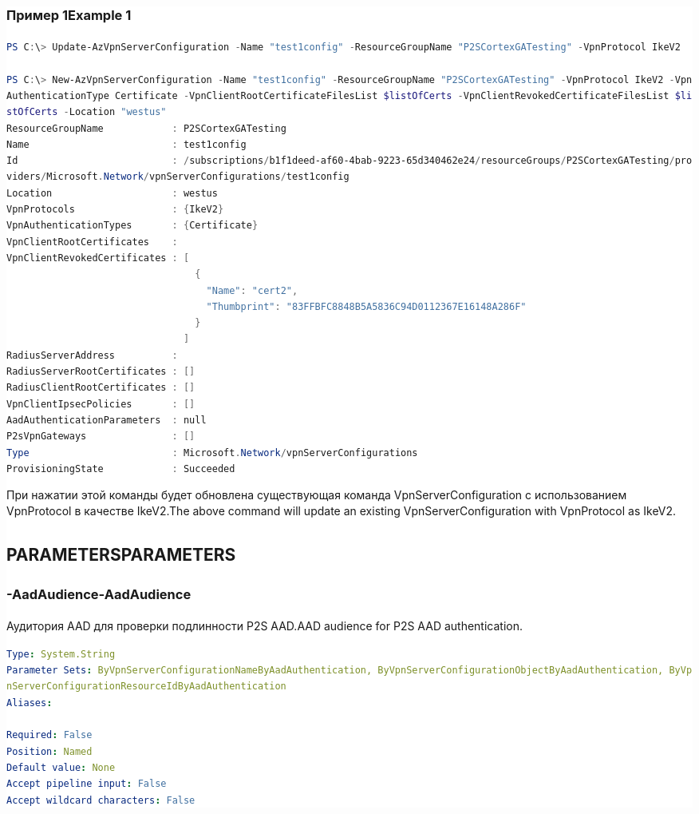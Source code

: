 ### <span data-ttu-id="505cb-117">Пример 1</span><span class="sxs-lookup"><span data-stu-id="505cb-117">Example 1</span></span>
```powershell
PS C:\> Update-AzVpnServerConfiguration -Name "test1config" -ResourceGroupName "P2SCortexGATesting" -VpnProtocol IkeV2

PS C:\> New-AzVpnServerConfiguration -Name "test1config" -ResourceGroupName "P2SCortexGATesting" -VpnProtocol IkeV2 -VpnAuthenticationType Certificate -VpnClientRootCertificateFilesList $listOfCerts -VpnClientRevokedCertificateFilesList $listOfCerts -Location "westus"
ResourceGroupName            : P2SCortexGATesting
Name                         : test1config
Id                           : /subscriptions/b1f1deed-af60-4bab-9223-65d340462e24/resourceGroups/P2SCortexGATesting/providers/Microsoft.Network/vpnServerConfigurations/test1config
Location                     : westus
VpnProtocols                 : {IkeV2}
VpnAuthenticationTypes       : {Certificate}
VpnClientRootCertificates    :
VpnClientRevokedCertificates : [
                                 {
                                   "Name": "cert2",
                                   "Thumbprint": "83FFBFC8848B5A5836C94D0112367E16148A286F"
                                 }
                               ]
RadiusServerAddress          :
RadiusServerRootCertificates : []
RadiusClientRootCertificates : []
VpnClientIpsecPolicies       : []
AadAuthenticationParameters  : null
P2sVpnGateways               : []
Type                         : Microsoft.Network/vpnServerConfigurations
ProvisioningState            : Succeeded
```

<span data-ttu-id="505cb-118">При нажатии этой команды будет обновлена существующая команда VpnServerConfiguration с использованием VpnProtocol в качестве IkeV2.</span><span class="sxs-lookup"><span data-stu-id="505cb-118">The above command will update an existing VpnServerConfiguration with VpnProtocol as IkeV2.</span></span>

## <span data-ttu-id="505cb-119">PARAMETERS</span><span class="sxs-lookup"><span data-stu-id="505cb-119">PARAMETERS</span></span>

### <span data-ttu-id="505cb-120">-AadAudience</span><span class="sxs-lookup"><span data-stu-id="505cb-120">-AadAudience</span></span>
<span data-ttu-id="505cb-121">Аудитория AAD для проверки подлинности P2S AAD.</span><span class="sxs-lookup"><span data-stu-id="505cb-121">AAD audience for P2S AAD authentication.</span></span>

```yaml
Type: System.String
Parameter Sets: ByVpnServerConfigurationNameByAadAuthentication, ByVpnServerConfigurationObjectByAadAuthentication, ByVpnServerConfigurationResourceIdByAadAuthentication
Aliases:

Required: False
Position: Named
Default value: None
Accept pipeline input: False
Accept wildcard characters: False
```
